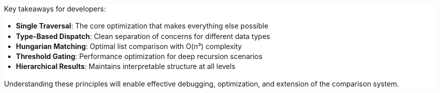 Key takeaways for developers:

- **Single Traversal**: The core optimization that makes everything else possible
- **Type-Based Dispatch**: Clean separation of concerns for different data types
- **Hungarian Matching**: Optimal list comparison with O(n³) complexity
- **Threshold Gating**: Performance optimization for deep recursion scenarios
- **Hierarchical Results**: Maintains interpretable structure at all levels

Understanding these principles will enable effective debugging, optimization, and extension of the comparison system.
